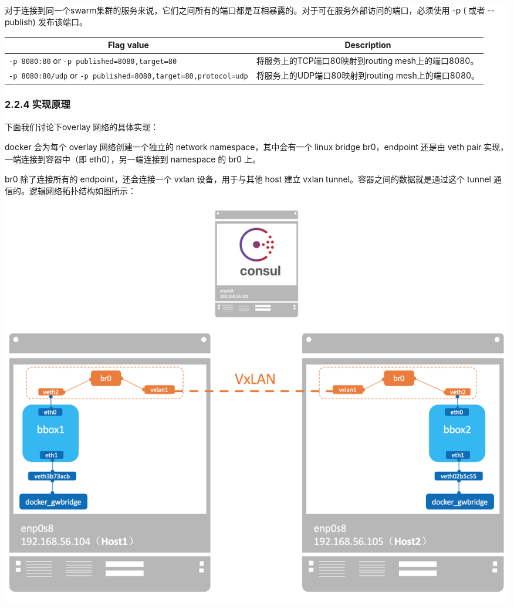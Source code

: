 对于连接到同一个swarm集群的服务来说，它们之间所有的端口都是互相暴露的。对于可在服务外部访问的端口，必须使用 -p ( 或者 --publish) 发布该端口。

| Flag value                                                   | Description                                         |
| ------------------------------------------------------------ | --------------------------------------------------- |
| `-p 8080:80` or `-p published=8080,target=80`                | 将服务上的TCP端口80映射到routing mesh上的端口8080。 |
| `-p 8080:80/udp` or `-p published=8080,target=80,protocol=udp` | 将服务上的UDP端口80映射到routing mesh上的端口8080。 |



### 2.2.4 实现原理

下面我们讨论下overlay 网络的具体实现：

docker 会为每个 overlay 网络创建一个独立的 network namespace，其中会有一个 linux bridge br0，endpoint 还是由 veth pair 实现，一端连接到容器中（即 eth0），另一端连接到 namespace 的 br0 上。

br0 除了连接所有的 endpoint，还会连接一个 vxlan 设备，用于与其他 host 建立 vxlan tunnel。容器之间的数据就是通过这个 tunnel 通信的。逻辑网络拓扑结构如图所示：

![](./img/overlay.jpg)
